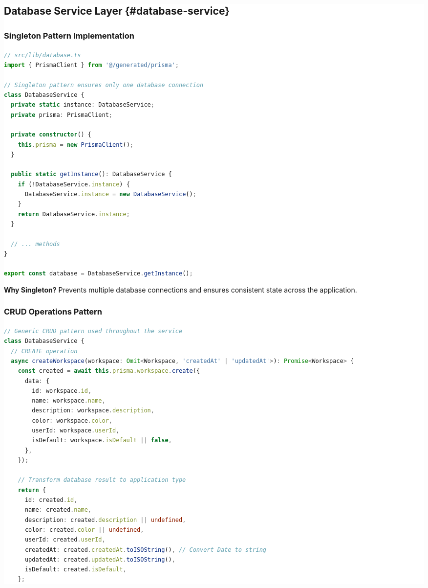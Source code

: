 
## Database Service Layer {#database-service}

### Singleton Pattern Implementation

```typescript
// src/lib/database.ts
import { PrismaClient } from '@/generated/prisma';

// Singleton pattern ensures only one database connection
class DatabaseService {
  private static instance: DatabaseService;
  private prisma: PrismaClient;

  private constructor() {
    this.prisma = new PrismaClient();
  }

  public static getInstance(): DatabaseService {
    if (!DatabaseService.instance) {
      DatabaseService.instance = new DatabaseService();
    }
    return DatabaseService.instance;
  }
  
  // ... methods
}

export const database = DatabaseService.getInstance();
```

**Why Singleton?** Prevents multiple database connections and ensures consistent state across the application.

### CRUD Operations Pattern

```typescript
// Generic CRUD pattern used throughout the service
class DatabaseService {
  // CREATE operation
  async createWorkspace(workspace: Omit<Workspace, 'createdAt' | 'updatedAt'>): Promise<Workspace> {
    const created = await this.prisma.workspace.create({
      data: {
        id: workspace.id,
        name: workspace.name,
        description: workspace.description,
        color: workspace.color,
        userId: workspace.userId,
        isDefault: workspace.isDefault || false,
      },
    });

    // Transform database result to application type
    return {
      id: created.id,
      name: created.name,
      description: created.description || undefined,
      color: created.color || undefined,
      userId: created.userId,
      createdAt: created.createdAt.toISOString(), // Convert Date to string
      updatedAt: created.updatedAt.toISOString(),
      isDefault: created.isDefault,
    };
```